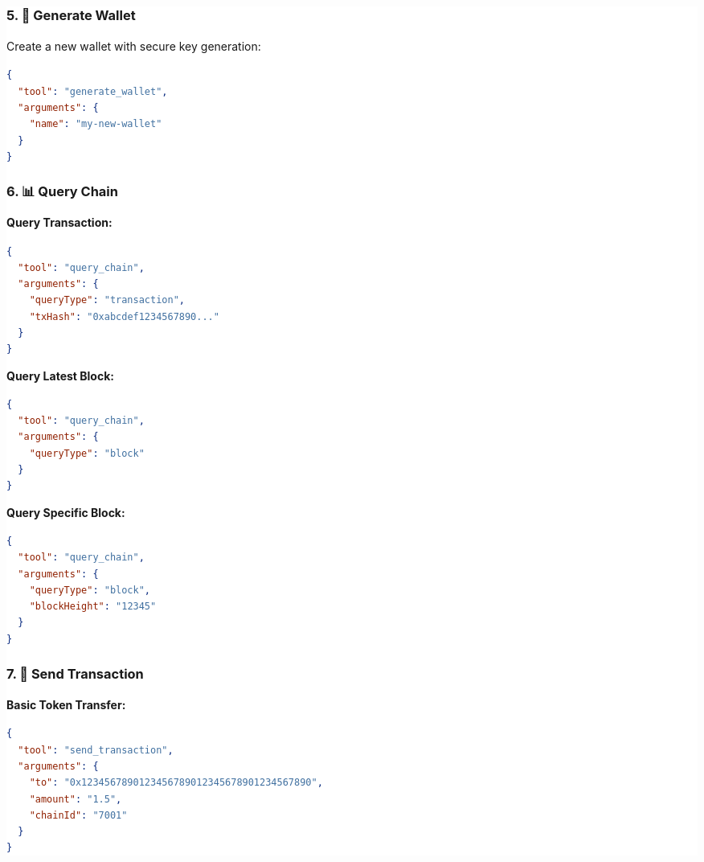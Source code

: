 ### 5. 🔐 Generate Wallet

Create a new wallet with secure key generation:

```json
{
  "tool": "generate_wallet",
  "arguments": {
    "name": "my-new-wallet"
  }
}
```

### 6. 📊 Query Chain

**Query Transaction:**
```json
{
  "tool": "query_chain",
  "arguments": {
    "queryType": "transaction",
    "txHash": "0xabcdef1234567890..."
  }
}
```

**Query Latest Block:**
```json
{
  "tool": "query_chain",
  "arguments": {
    "queryType": "block"
  }
}
```

**Query Specific Block:**
```json
{
  "tool": "query_chain",
  "arguments": {
    "queryType": "block",
    "blockHeight": "12345"
  }
}
```

### 7. 💸 Send Transaction

**Basic Token Transfer:**
```json
{
  "tool": "send_transaction",
  "arguments": {
    "to": "0x1234567890123456789012345678901234567890",
    "amount": "1.5",
    "chainId": "7001"
  }
}
```
